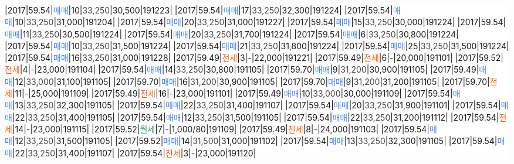 |2017|59.54|<span style="color:#4285f3">매매</span>|10|<span style="color:#444444">33,250</span>|30,500|191223|
|2017|59.54|<span style="color:#4285f3">매매</span>|17|<span style="color:#444444">33,250</span>|32,300|191224|
|2017|59.54|<span style="color:#4285f3">매매</span>|10|<span style="color:#444444">33,250</span>|31,000|191204|
|2017|59.54|<span style="color:#4285f3">매매</span>|20|<span style="color:#444444">33,250</span>|31,000|191227|
|2017|59.54|<span style="color:#4285f3">매매</span>|15|<span style="color:#444444">33,250</span>|30,000|191224|
|2017|59.54|<span style="color:#4285f3">매매</span>|11|<span style="color:#444444">33,250</span>|30,500|191224|
|2017|59.54|<span style="color:#4285f3">매매</span>|20|<span style="color:#444444">33,250</span>|31,700|191224|
|2017|59.54|<span style="color:#4285f3">매매</span>|6|<span style="color:#444444">33,250</span>|30,800|191224|
|2017|59.54|<span style="color:#4285f3">매매</span>|10|<span style="color:#444444">33,250</span>|31,500|191224|
|2017|59.54|<span style="color:#4285f3">매매</span>|21|<span style="color:#444444">33,250</span>|31,800|191224|
|2017|59.54|<span style="color:#4285f3">매매</span>|25|<span style="color:#444444">33,250</span>|31,500|191224|
|2017|59.54|<span style="color:#4285f3">매매</span>|16|<span style="color:#444444">33,250</span>|31,000|191228|
|2017|59.49|<span style="color:#ff5a00">전세</span>|3|<span style="color:#444444">-</span>|22,000|191221|
|2017|59.49|<span style="color:#ff5a00">전세</span>|6|<span style="color:#444444">-</span>|20,000|191101|
|2017|59.52|<span style="color:#ff5a00">전세</span>|4|<span style="color:#444444">-</span>|23,000|191104|
|2017|59.54|<span style="color:#4285f3">매매</span>|14|<span style="color:#444444">33,250</span>|30,800|191105|
|2017|59.70|<span style="color:#4285f3">매매</span>|9|<span style="color:#444444">31,200</span>|30,900|191105|
|2017|59.49|<span style="color:#4285f3">매매</span>|12|<span style="color:#444444">33,000</span>|31,100|191105|
|2017|59.70|<span style="color:#4285f3">매매</span>|16|<span style="color:#444444">31,200</span>|30,900|191105|
|2017|59.70|<span style="color:#4285f3">매매</span>|9|<span style="color:#444444">31,200</span>|31,200|191105|
|2017|59.70|<span style="color:#ff5a00">전세</span>|11|<span style="color:#444444">-</span>|25,000|191109|
|2017|59.49|<span style="color:#ff5a00">전세</span>|16|<span style="color:#444444">-</span>|23,000|191101|
|2017|59.49|<span style="color:#4285f3">매매</span>|10|<span style="color:#444444">33,000</span>|30,000|191109|
|2017|59.54|<span style="color:#4285f3">매매</span>|13|<span style="color:#444444">33,250</span>|32,300|191105|
|2017|59.54|<span style="color:#4285f3">매매</span>|22|<span style="color:#444444">33,250</span>|31,400|191107|
|2017|59.54|<span style="color:#4285f3">매매</span>|20|<span style="color:#444444">33,250</span>|31,900|191101|
|2017|59.54|<span style="color:#4285f3">매매</span>|22|<span style="color:#444444">33,250</span>|31,400|191105|
|2017|59.54|<span style="color:#4285f3">매매</span>|12|<span style="color:#444444">33,250</span>|31,500|191105|
|2017|59.54|<span style="color:#4285f3">매매</span>|22|<span style="color:#444444">33,250</span>|31,200|191112|
|2017|59.54|<span style="color:#ff5a00">전세</span>|14|<span style="color:#444444">-</span>|23,000|191115|
|2017|59.52|<span style="color:#34a853">월세</span>|7|<span style="color:#444444">-</span>|1,000/80|191109|
|2017|59.49|<span style="color:#ff5a00">전세</span>|8|<span style="color:#444444">-</span>|24,000|191103|
|2017|59.54|<span style="color:#4285f3">매매</span>|12|<span style="color:#444444">33,250</span>|31,500|191105|
|2017|59.52|<span style="color:#4285f3">매매</span>|14|<span style="color:#444444">31,500</span>|31,000|191102|
|2017|59.54|<span style="color:#4285f3">매매</span>|13|<span style="color:#444444">33,250</span>|32,300|191105|
|2017|59.54|<span style="color:#4285f3">매매</span>|22|<span style="color:#444444">33,250</span>|31,400|191107|
|2017|59.54|<span style="color:#ff5a00">전세</span>|3|<span style="color:#444444">-</span>|23,000|191120|